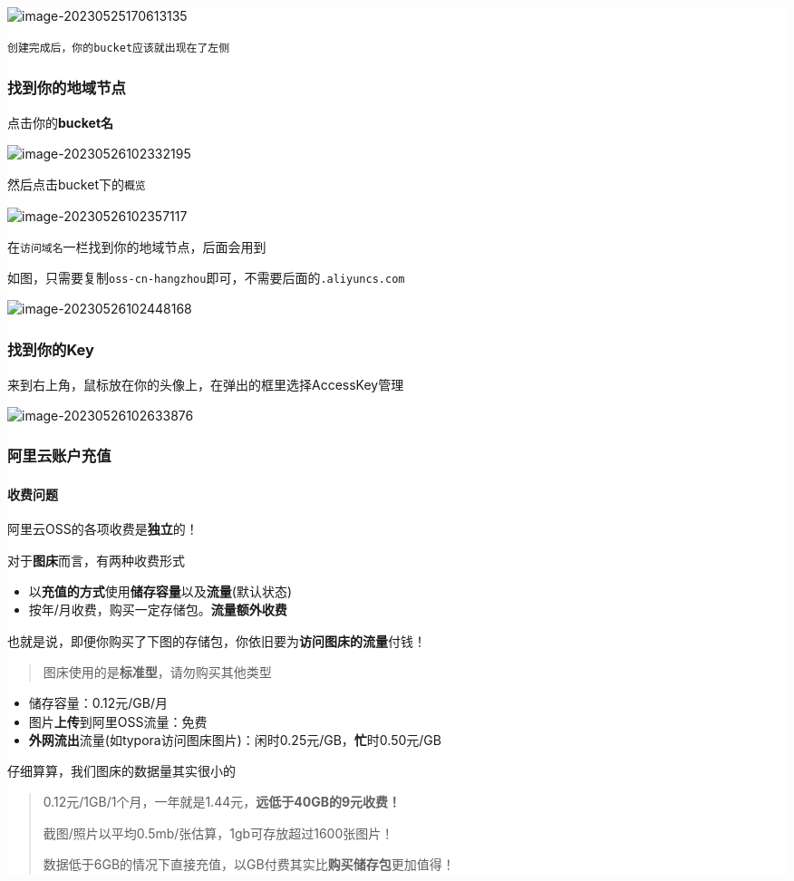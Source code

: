 ![image-20230525170613135](https://gaoziman.oss-cn-hangzhou.aliyuncs.com/img/image-20230525170613135.png)

`创建完成后，你的bucket应该就出现在了左侧`



### 找到你的地域节点

点击你的**bucket名**

![image-20230526102332195](https://gaoziman.oss-cn-hangzhou.aliyuncs.com/img/image-20230526102332195.png)



然后点击bucket下的`概览`

![image-20230526102357117](https://gaoziman.oss-cn-hangzhou.aliyuncs.com/img/image-20230526102357117.png)

在`访问域名`一栏找到你的地域节点，后面会用到

如图，只需要复制`oss-cn-hangzhou`即可，不需要后面的`.aliyuncs.com`

![image-20230526102448168](https://gaoziman.oss-cn-hangzhou.aliyuncs.com/img/image-20230526102448168.png)



### 找到你的Key

来到右上角，鼠标放在你的头像上，在弹出的框里选择AccessKey管理

![image-20230526102633876](https://gaoziman.oss-cn-hangzhou.aliyuncs.com/img/image-20230526102633876.png)

### 阿里云账户充值

#### 收费问题

阿里云OSS的各项收费是**独立**的！

对于**图床**而言，有两种收费形式

- 以**充值的方式**使用**储存容量**以及**流量**(默认状态)
- 按年/月收费，购买一定存储包。**流量额外收费**

也就是说，即便你购买了下图的存储包，你依旧要为**访问图床的流量**付钱！

> 图床使用的是**标准型**，请勿购买其他类型

- 储存容量：0.12元/GB/月
- 图片**上传**到阿里OSS流量：免费
- **外网流出**流量(如typora访问图床图片)：闲时0.25元/GB，**忙**时0.50元/GB

仔细算算，我们图床的数据量其实很小的

> 0.12元/1GB/1个月，一年就是1.44元，**远低于40GB的9元收费！**
>
> 截图/照片以平均0.5mb/张估算，1gb可存放超过1600张图片！
>
> 数据低于6GB的情况下直接充值，以GB付费其实比**购买储存包**更加值得！
